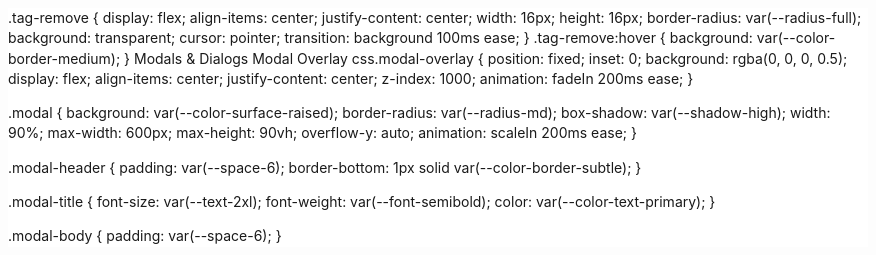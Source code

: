 .tag-remove {
  display: flex;
  align-items: center;
  justify-content: center;
  width: 16px;
  height: 16px;
  border-radius: var(--radius-full);
  background: transparent;
  cursor: pointer;
  transition: background 100ms ease;
}
.tag-remove:hover {
  background: var(--color-border-medium);
}
Modals & Dialogs
Modal Overlay
css.modal-overlay {
  position: fixed;
  inset: 0;
  background: rgba(0, 0, 0, 0.5);
  display: flex;
  align-items: center;
  justify-content: center;
  z-index: 1000;
  animation: fadeIn 200ms ease;
}

.modal {
  background: var(--color-surface-raised);
  border-radius: var(--radius-md);
  box-shadow: var(--shadow-high);
  width: 90%;
  max-width: 600px;
  max-height: 90vh;
  overflow-y: auto;
  animation: scaleIn 200ms ease;
}

.modal-header {
  padding: var(--space-6);
  border-bottom: 1px solid var(--color-border-subtle);
}

.modal-title {
  font-size: var(--text-2xl);
  font-weight: var(--font-semibold);
  color: var(--color-text-primary);
}

.modal-body {
  padding: var(--space-6);
}
